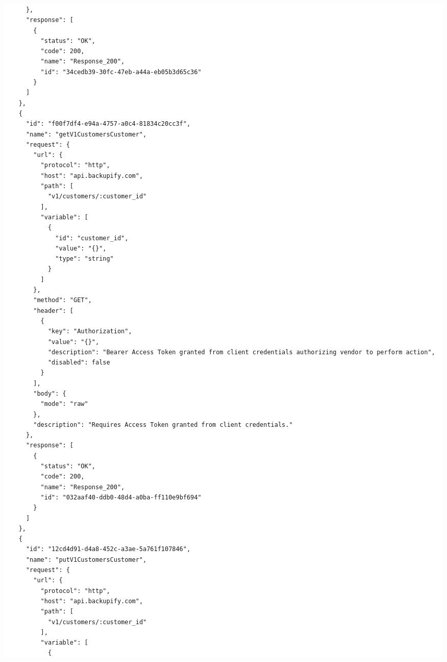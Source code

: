           },
          "response": [
            {
              "status": "OK",
              "code": 200,
              "name": "Response_200",
              "id": "34cedb39-30fc-47eb-a44a-eb05b3d65c36"
            }
          ]
        },
        {
          "id": "f00f7df4-e94a-4757-a0c4-81834c20cc3f",
          "name": "getV1CustomersCustomer",
          "request": {
            "url": {
              "protocol": "http",
              "host": "api.backupify.com",
              "path": [
                "v1/customers/:customer_id"
              ],
              "variable": [
                {
                  "id": "customer_id",
                  "value": "{}",
                  "type": "string"
                }
              ]
            },
            "method": "GET",
            "header": [
              {
                "key": "Authorization",
                "value": "{}",
                "description": "Bearer Access Token granted from client credentials authorizing vendor to perform action",
                "disabled": false
              }
            ],
            "body": {
              "mode": "raw"
            },
            "description": "Requires Access Token granted from client credentials."
          },
          "response": [
            {
              "status": "OK",
              "code": 200,
              "name": "Response_200",
              "id": "032aaf40-ddb0-48d4-a0ba-ff110e9bf694"
            }
          ]
        },
        {
          "id": "12cd4d91-d4a8-452c-a3ae-5a761f107846",
          "name": "putV1CustomersCustomer",
          "request": {
            "url": {
              "protocol": "http",
              "host": "api.backupify.com",
              "path": [
                "v1/customers/:customer_id"
              ],
              "variable": [
                {